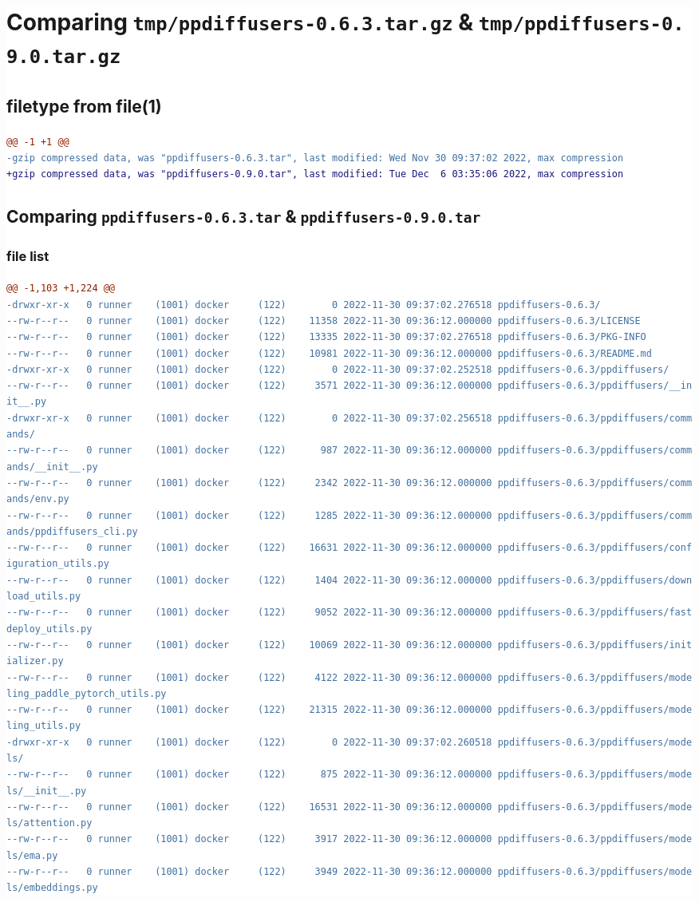 # Comparing `tmp/ppdiffusers-0.6.3.tar.gz` & `tmp/ppdiffusers-0.9.0.tar.gz`

## filetype from file(1)

```diff
@@ -1 +1 @@
-gzip compressed data, was "ppdiffusers-0.6.3.tar", last modified: Wed Nov 30 09:37:02 2022, max compression
+gzip compressed data, was "ppdiffusers-0.9.0.tar", last modified: Tue Dec  6 03:35:06 2022, max compression
```

## Comparing `ppdiffusers-0.6.3.tar` & `ppdiffusers-0.9.0.tar`

### file list

```diff
@@ -1,103 +1,224 @@
-drwxr-xr-x   0 runner    (1001) docker     (122)        0 2022-11-30 09:37:02.276518 ppdiffusers-0.6.3/
--rw-r--r--   0 runner    (1001) docker     (122)    11358 2022-11-30 09:36:12.000000 ppdiffusers-0.6.3/LICENSE
--rw-r--r--   0 runner    (1001) docker     (122)    13335 2022-11-30 09:37:02.276518 ppdiffusers-0.6.3/PKG-INFO
--rw-r--r--   0 runner    (1001) docker     (122)    10981 2022-11-30 09:36:12.000000 ppdiffusers-0.6.3/README.md
-drwxr-xr-x   0 runner    (1001) docker     (122)        0 2022-11-30 09:37:02.252518 ppdiffusers-0.6.3/ppdiffusers/
--rw-r--r--   0 runner    (1001) docker     (122)     3571 2022-11-30 09:36:12.000000 ppdiffusers-0.6.3/ppdiffusers/__init__.py
-drwxr-xr-x   0 runner    (1001) docker     (122)        0 2022-11-30 09:37:02.256518 ppdiffusers-0.6.3/ppdiffusers/commands/
--rw-r--r--   0 runner    (1001) docker     (122)      987 2022-11-30 09:36:12.000000 ppdiffusers-0.6.3/ppdiffusers/commands/__init__.py
--rw-r--r--   0 runner    (1001) docker     (122)     2342 2022-11-30 09:36:12.000000 ppdiffusers-0.6.3/ppdiffusers/commands/env.py
--rw-r--r--   0 runner    (1001) docker     (122)     1285 2022-11-30 09:36:12.000000 ppdiffusers-0.6.3/ppdiffusers/commands/ppdiffusers_cli.py
--rw-r--r--   0 runner    (1001) docker     (122)    16631 2022-11-30 09:36:12.000000 ppdiffusers-0.6.3/ppdiffusers/configuration_utils.py
--rw-r--r--   0 runner    (1001) docker     (122)     1404 2022-11-30 09:36:12.000000 ppdiffusers-0.6.3/ppdiffusers/download_utils.py
--rw-r--r--   0 runner    (1001) docker     (122)     9052 2022-11-30 09:36:12.000000 ppdiffusers-0.6.3/ppdiffusers/fastdeploy_utils.py
--rw-r--r--   0 runner    (1001) docker     (122)    10069 2022-11-30 09:36:12.000000 ppdiffusers-0.6.3/ppdiffusers/initializer.py
--rw-r--r--   0 runner    (1001) docker     (122)     4122 2022-11-30 09:36:12.000000 ppdiffusers-0.6.3/ppdiffusers/modeling_paddle_pytorch_utils.py
--rw-r--r--   0 runner    (1001) docker     (122)    21315 2022-11-30 09:36:12.000000 ppdiffusers-0.6.3/ppdiffusers/modeling_utils.py
-drwxr-xr-x   0 runner    (1001) docker     (122)        0 2022-11-30 09:37:02.260518 ppdiffusers-0.6.3/ppdiffusers/models/
--rw-r--r--   0 runner    (1001) docker     (122)      875 2022-11-30 09:36:12.000000 ppdiffusers-0.6.3/ppdiffusers/models/__init__.py
--rw-r--r--   0 runner    (1001) docker     (122)    16531 2022-11-30 09:36:12.000000 ppdiffusers-0.6.3/ppdiffusers/models/attention.py
--rw-r--r--   0 runner    (1001) docker     (122)     3917 2022-11-30 09:36:12.000000 ppdiffusers-0.6.3/ppdiffusers/models/ema.py
--rw-r--r--   0 runner    (1001) docker     (122)     3949 2022-11-30 09:36:12.000000 ppdiffusers-0.6.3/ppdiffusers/models/embeddings.py
```